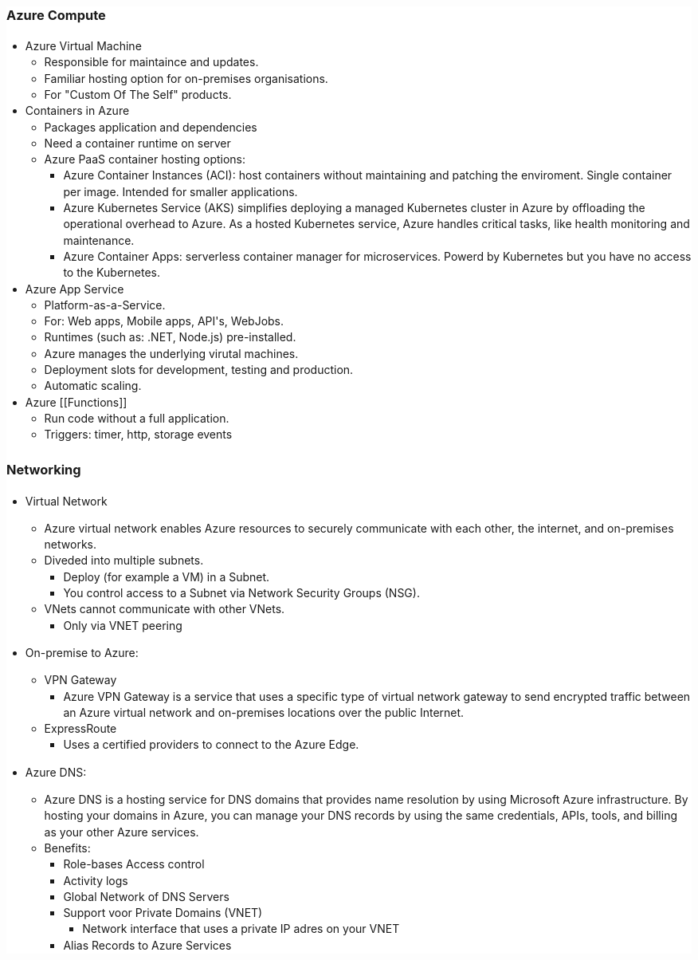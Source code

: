 ### Azure Compute
- Azure Virtual Machine
	- Responsible for maintaince and updates.
	- Familiar hosting option for on-premises organisations.
	- For "Custom Of The Self" products.
- Containers in Azure
	- Packages application and dependencies
	- Need a container runtime on server
	- Azure PaaS container hosting options:
		- Azure Container Instances (ACI): host containers without maintaining and patching the enviroment. Single container per image. Intended for smaller applications.
		- Azure Kubernetes Service (AKS) simplifies deploying a managed Kubernetes cluster in Azure by offloading the operational overhead to Azure. As a hosted Kubernetes service, Azure handles critical tasks, like health monitoring and maintenance.
		- Azure Container Apps: serverless container manager for microservices. Powerd by Kubernetes but you have no access to the Kubernetes.
- Azure App Service
	- Platform-as-a-Service.
	- For: Web apps, Mobile apps, API's, WebJobs.
	- Runtimes (such as: .NET, Node.js) pre-installed.
	- Azure manages the underlying virutal machines.
	- Deployment slots for development, testing and production.
	- Automatic scaling.
- Azure [[Functions]]
	- Run code without a full application.
	- Triggers: timer, http, storage events

### Networking
- Virtual Network
	- Azure virtual network enables Azure resources to securely communicate with each other, the internet, and on-premises networks.
	- Diveded into multiple subnets.
		- Deploy (for example a VM) in a Subnet.
		- You control access to a Subnet via Network Security Groups (NSG).
	- VNets cannot communicate with other VNets.
		- Only via VNET peering

- On-premise to Azure:
	- VPN Gateway
		- Azure VPN Gateway is a service that uses a specific type of virtual network gateway to send encrypted traffic between an Azure virtual network and on-premises locations over the public Internet.
	- ExpressRoute
		- Uses a certified providers to connect to the Azure Edge.

- Azure DNS:
	- Azure DNS is a hosting service for DNS domains that provides name resolution by using Microsoft Azure infrastructure. By hosting your domains in Azure, you can manage your DNS records by using the same credentials, APIs, tools, and billing as your other Azure services.
	- Benefits:
		- Role-bases Access control
		- Activity logs
		- Global Network of DNS Servers
		- Support voor Private Domains (VNET)
			- Network interface that uses a private IP adres on your VNET
		- Alias Records to Azure Services
